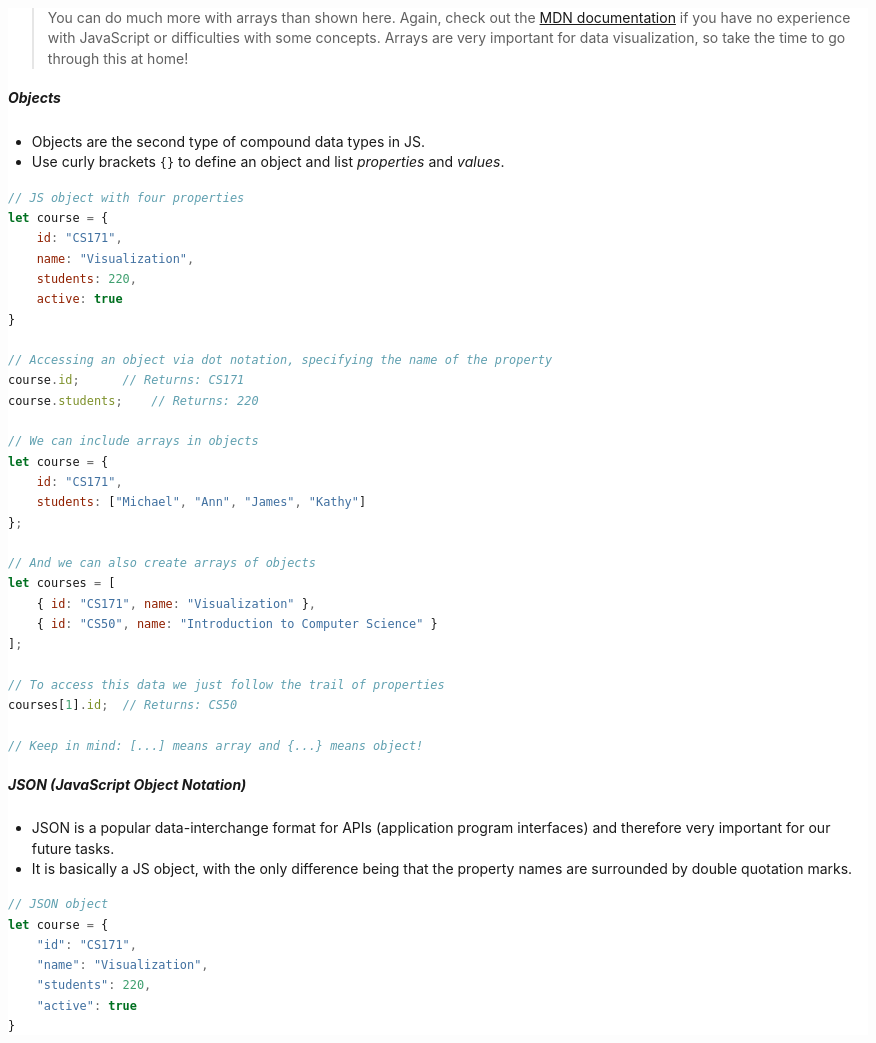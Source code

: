 > You can do much more with arrays than shown here. Again, check out the [MDN documentation](https://developer.mozilla.org/en-US/docs/Web/JavaScript/Reference/Global_Objects/Array) if you have no experience with JavaScript or difficulties with some concepts. Arrays are very important for data visualization, so take the time to go through this at home!


##### Objects

* Objects are the second type of compound data types in JS.
* Use curly brackets ```{}``` to define an object and list *properties* and *values*.

```javascript
// JS object with four properties
let course = {
	id: "CS171",
	name: "Visualization",
	students: 220,
	active: true
}

// Accessing an object via dot notation, specifying the name of the property
course.id; 		// Returns: CS171
course.students;	// Returns: 220

// We can include arrays in objects
let course = {
	id: "CS171",
	students: ["Michael", "Ann", "James", "Kathy"]
};

// And we can also create arrays of objects
let courses = [
	{ id: "CS171", name: "Visualization" },
	{ id: "CS50", name: "Introduction to Computer Science" }
];

// To access this data we just follow the trail of properties
courses[1].id; 	// Returns: CS50

// Keep in mind: [...] means array and {...} means object!
```

##### JSON (JavaScript Object Notation)

* JSON is a popular data-interchange format for APIs (application program interfaces) and therefore very important for our future tasks. 
* It is basically a JS object, with the only difference being that the property names are surrounded by double quotation marks.

```javascript
// JSON object
let course = {
	"id": "CS171",
	"name": "Visualization",
	"students": 220,
	"active": true
}
```
